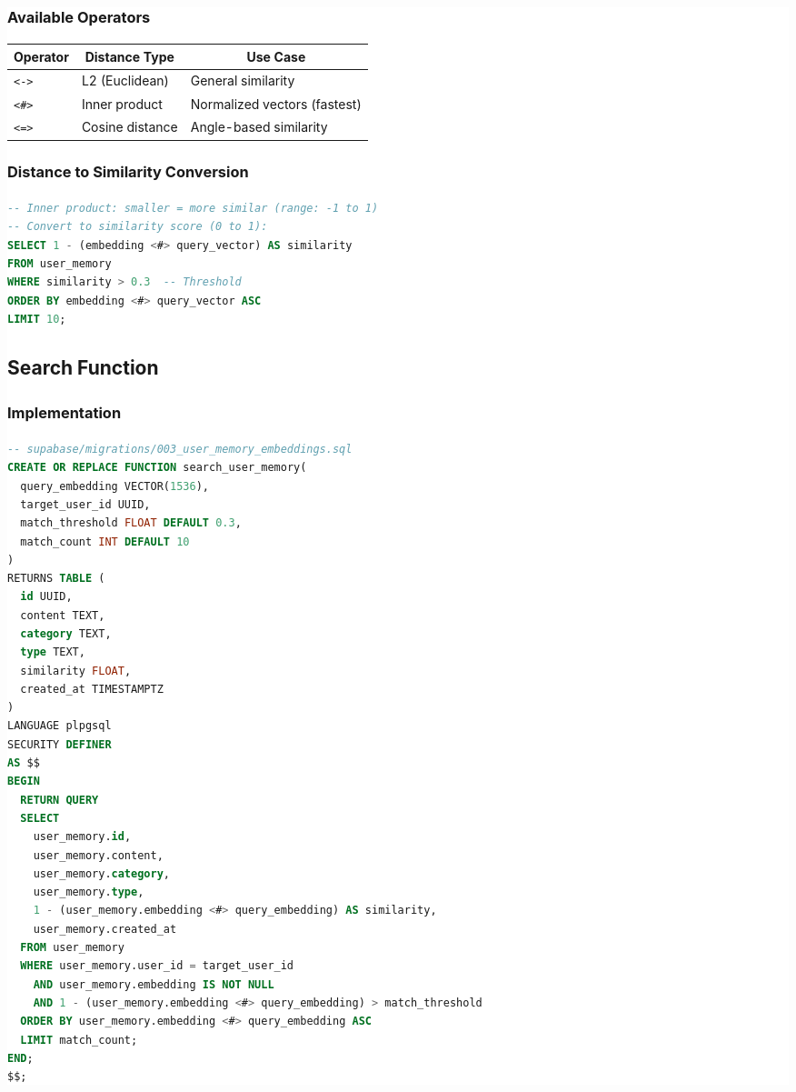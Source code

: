 ### Available Operators

| Operator | Distance Type | Use Case |
|----------|---------------|----------|
| `<->` | L2 (Euclidean) | General similarity |
| `<#>` | Inner product | Normalized vectors (fastest) |
| `<=>` | Cosine distance | Angle-based similarity |

### Distance to Similarity Conversion

```sql
-- Inner product: smaller = more similar (range: -1 to 1)
-- Convert to similarity score (0 to 1):
SELECT 1 - (embedding <#> query_vector) AS similarity
FROM user_memory
WHERE similarity > 0.3  -- Threshold
ORDER BY embedding <#> query_vector ASC
LIMIT 10;
```

## Search Function

### Implementation

```sql
-- supabase/migrations/003_user_memory_embeddings.sql
CREATE OR REPLACE FUNCTION search_user_memory(
  query_embedding VECTOR(1536),
  target_user_id UUID,
  match_threshold FLOAT DEFAULT 0.3,
  match_count INT DEFAULT 10
)
RETURNS TABLE (
  id UUID,
  content TEXT,
  category TEXT,
  type TEXT,
  similarity FLOAT,
  created_at TIMESTAMPTZ
)
LANGUAGE plpgsql
SECURITY DEFINER
AS $$
BEGIN
  RETURN QUERY
  SELECT
    user_memory.id,
    user_memory.content,
    user_memory.category,
    user_memory.type,
    1 - (user_memory.embedding <#> query_embedding) AS similarity,
    user_memory.created_at
  FROM user_memory
  WHERE user_memory.user_id = target_user_id
    AND user_memory.embedding IS NOT NULL
    AND 1 - (user_memory.embedding <#> query_embedding) > match_threshold
  ORDER BY user_memory.embedding <#> query_embedding ASC
  LIMIT match_count;
END;
$$;
```
